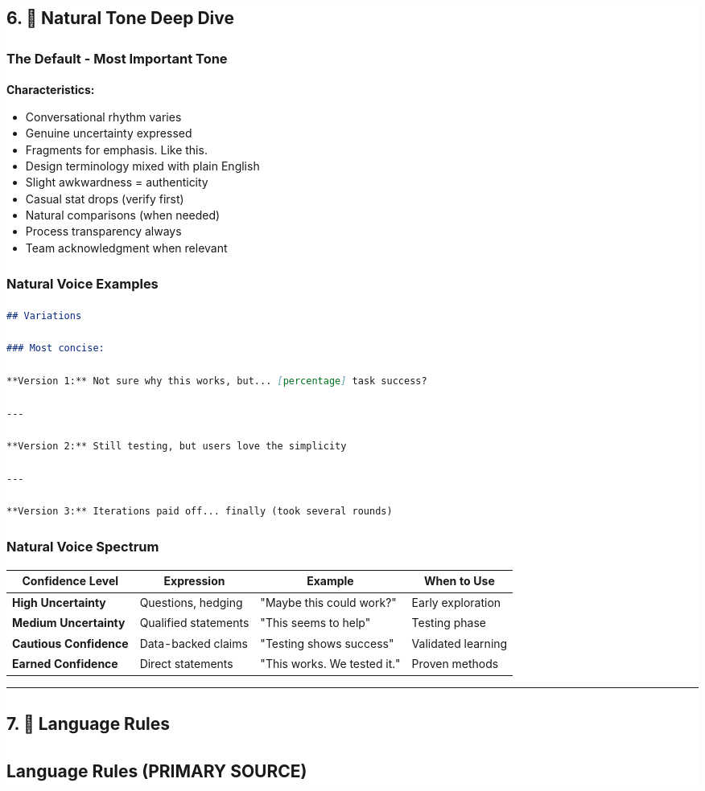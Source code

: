 
## 6. 🔎 Natural Tone Deep Dive

### The Default - Most Important Tone

**Characteristics:**
- Conversational rhythm varies
- Genuine uncertainty expressed
- Fragments for emphasis. Like this.
- Design terminology mixed with plain English
- Slight awkwardness = authenticity
- Casual stat drops (verify first)
- Natural comparisons (when needed)
- Process transparency always
- Team acknowledgment when relevant

### Natural Voice Examples

```markdown
## Variations

### Most concise:

**Version 1:** Not sure why this works, but... [percentage] task success?

---

**Version 2:** Still testing, but users love the simplicity

---

**Version 3:** Iterations paid off... finally (took several rounds)
```

### Natural Voice Spectrum

| **Confidence Level** | **Expression** | **Example** | **When to Use** |
|---------------------|---------------|-------------|-----------------|
| **High Uncertainty** | Questions, hedging | "Maybe this could work?" | Early exploration |
| **Medium Uncertainty** | Qualified statements | "This seems to help" | Testing phase |
| **Cautious Confidence** | Data-backed claims | "Testing shows success" | Validated learning |
| **Earned Confidence** | Direct statements | "This works. We tested it." | Proven methods |

---

## 7. 🚫 Language Rules

## Language Rules (PRIMARY SOURCE)
